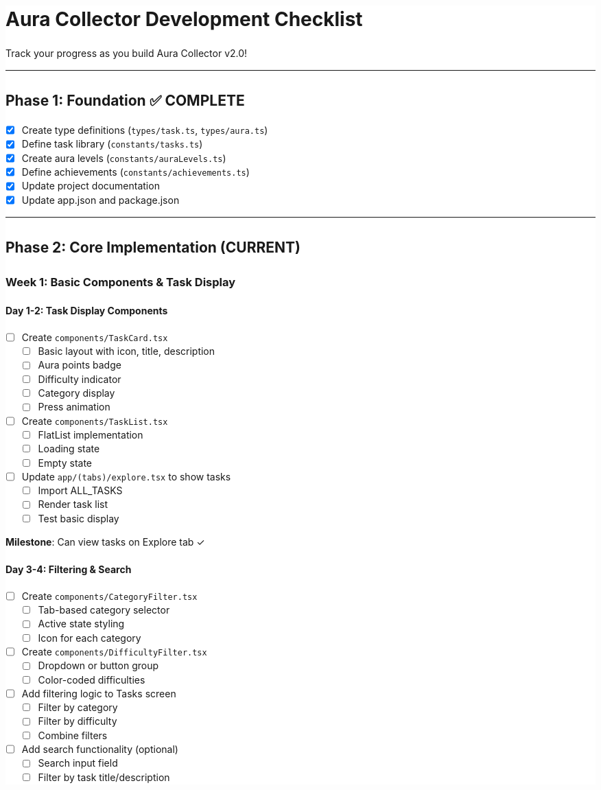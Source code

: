 # Aura Collector Development Checklist

Track your progress as you build Aura Collector v2.0!

---

## Phase 1: Foundation ✅ COMPLETE

- [x] Create type definitions (`types/task.ts`, `types/aura.ts`)
- [x] Define task library (`constants/tasks.ts`)
- [x] Create aura levels (`constants/auraLevels.ts`)
- [x] Define achievements (`constants/achievements.ts`)
- [x] Update project documentation
- [x] Update app.json and package.json

---

## Phase 2: Core Implementation (CURRENT)

### Week 1: Basic Components & Task Display

#### Day 1-2: Task Display Components

- [ ] Create `components/TaskCard.tsx`
  - [ ] Basic layout with icon, title, description
  - [ ] Aura points badge
  - [ ] Difficulty indicator
  - [ ] Category display
  - [ ] Press animation
- [ ] Create `components/TaskList.tsx`
  - [ ] FlatList implementation
  - [ ] Loading state
  - [ ] Empty state
- [ ] Update `app/(tabs)/explore.tsx` to show tasks
  - [ ] Import ALL_TASKS
  - [ ] Render task list
  - [ ] Test basic display

**Milestone**: Can view tasks on Explore tab ✓

#### Day 3-4: Filtering & Search

- [ ] Create `components/CategoryFilter.tsx`
  - [ ] Tab-based category selector
  - [ ] Active state styling
  - [ ] Icon for each category
- [ ] Create `components/DifficultyFilter.tsx`
  - [ ] Dropdown or button group
  - [ ] Color-coded difficulties
- [ ] Add filtering logic to Tasks screen
  - [ ] Filter by category
  - [ ] Filter by difficulty
  - [ ] Combine filters
- [ ] Add search functionality (optional)
  - [ ] Search input field
  - [ ] Filter by task title/description
